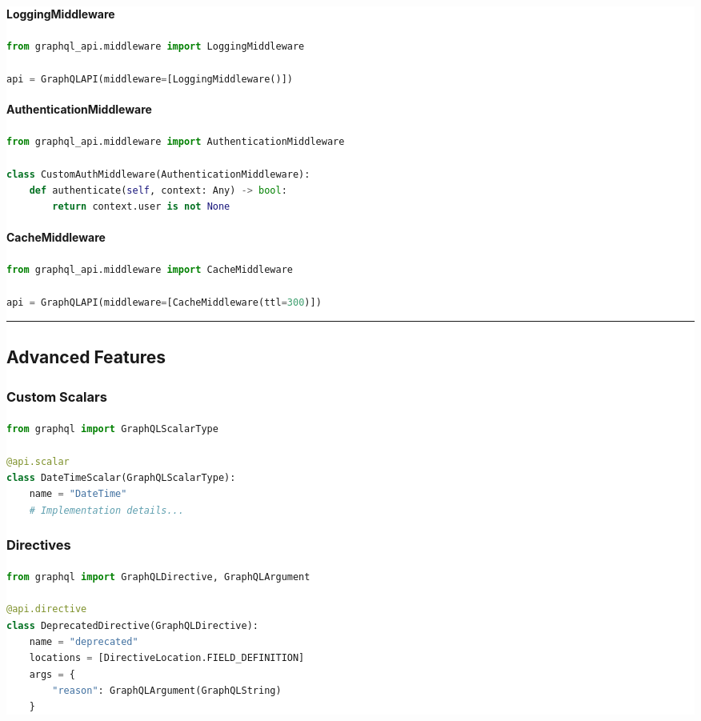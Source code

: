 #### LoggingMiddleware

```python
from graphql_api.middleware import LoggingMiddleware

api = GraphQLAPI(middleware=[LoggingMiddleware()])
```

#### AuthenticationMiddleware

```python
from graphql_api.middleware import AuthenticationMiddleware

class CustomAuthMiddleware(AuthenticationMiddleware):
    def authenticate(self, context: Any) -> bool:
        return context.user is not None
```

#### CacheMiddleware

```python
from graphql_api.middleware import CacheMiddleware

api = GraphQLAPI(middleware=[CacheMiddleware(ttl=300)])
```

---

## Advanced Features

### Custom Scalars

```python
from graphql import GraphQLScalarType

@api.scalar
class DateTimeScalar(GraphQLScalarType):
    name = "DateTime"
    # Implementation details...
```

### Directives

```python
from graphql import GraphQLDirective, GraphQLArgument

@api.directive
class DeprecatedDirective(GraphQLDirective):
    name = "deprecated"
    locations = [DirectiveLocation.FIELD_DEFINITION]
    args = {
        "reason": GraphQLArgument(GraphQLString)
    }
```
